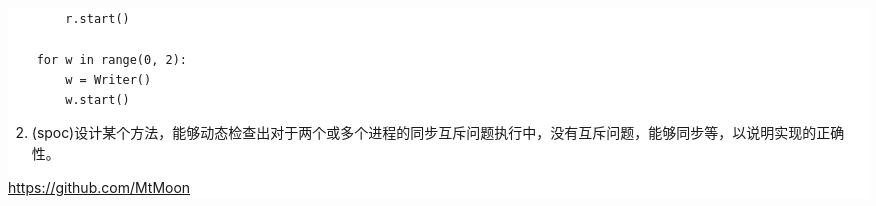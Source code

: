 ```
		r.start()

	for w in range(0, 2):
		w = Writer()
		w.start() 
```


2. (spoc)设计某个方法，能够动态检查出对于两个或多个进程的同步互斥问题执行中，没有互斥问题，能够同步等，以说明实现的正确性。
> 
https://github.com/MtMoon
